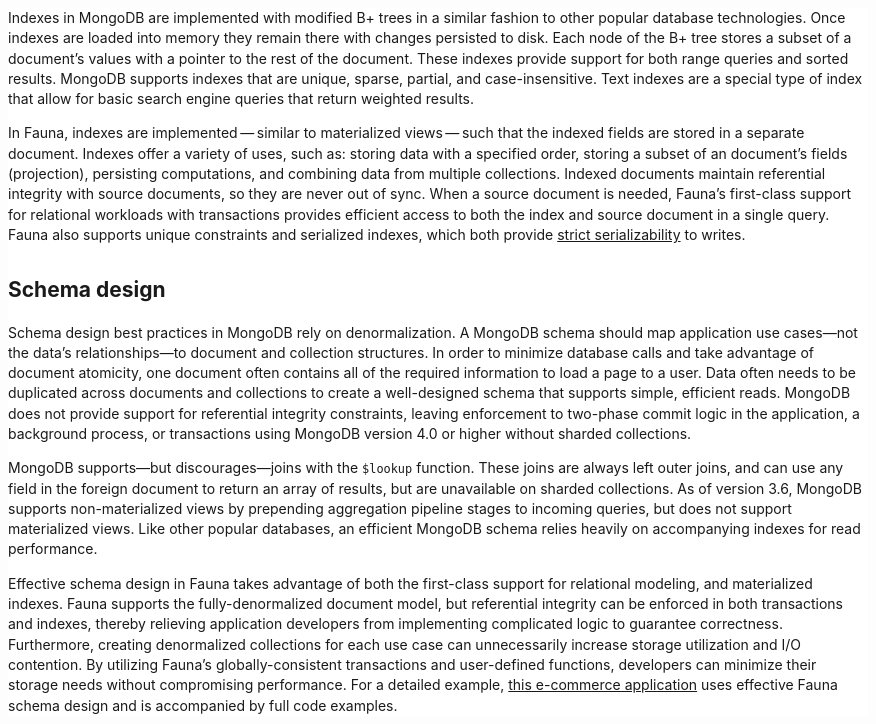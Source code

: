 Indexes in MongoDB are implemented with modified B+ trees in a similar fashion to other popular database technologies. Once indexes are loaded into memory they remain there with changes persisted to disk. Each node of the B+ tree stores a subset of a document’s values with a pointer to the rest of the document. These indexes provide support for both range queries and sorted results. MongoDB supports indexes that are unique, sparse, partial, and case-insensitive. Text indexes are a special type of index that allow for basic search engine queries that return weighted results.






In Fauna, indexes are implemented — similar to materialized views — such that the indexed fields are stored in a separate document. Indexes offer a variety of uses, such as: storing data with a specified order, storing a subset of an document’s fields (projection), persisting computations, and combining data from multiple collections. Indexed documents maintain referential integrity with source documents, so they are never out of sync. When a source document is needed, Fauna’s first-class support for relational workloads with transactions provides efficient access to both the index and source document in a single query. Fauna also supports unique constraints and serialized indexes, which both provide [strict serializability](https://docs.fauna.com/fauna/current/concepts/isolation_levels) to writes.






## [](#schema-design)Schema design






Schema design best practices in MongoDB rely on denormalization. A MongoDB schema should map application use cases—not the data’s relationships—to document and collection structures. In order to minimize database calls and take advantage of document atomicity, one document often contains all of the required information to load a page to a user. Data often needs to be duplicated across documents and collections to create a well-designed schema that supports simple, efficient reads. MongoDB does not provide support for referential integrity constraints, leaving enforcement to two-phase commit logic in the application, a background process, or transactions using MongoDB version 4.0 or higher without sharded collections.






MongoDB supports—but discourages—joins with the `$lookup` function. These joins are always left outer joins, and can use any field in the foreign document to return an array of results, but are unavailable on sharded collections. As of version 3.6, MongoDB supports non-materialized views by prepending aggregation pipeline stages to incoming queries, but does not support materialized views. Like other popular databases, an efficient MongoDB schema relies heavily on accompanying indexes for read performance.






Effective schema design in Fauna takes advantage of both the first-class support for relational modeling, and materialized indexes. Fauna supports the fully-denormalized document model, but referential integrity can be enforced in both transactions and indexes, thereby relieving application developers from implementing complicated logic to guarantee correctness. Furthermore, creating denormalized collections for each use case can unnecessarily increase storage utilization and I/O contention. By utilizing Fauna’s globally-consistent transactions and user-defined functions, developers can minimize their storage needs without compromising performance. For a detailed example, [this e-commerce application](https://docs.fauna.com/fauna/current/tutorials/ecommerce) uses effective Fauna schema design and is accompanied by full code examples.
